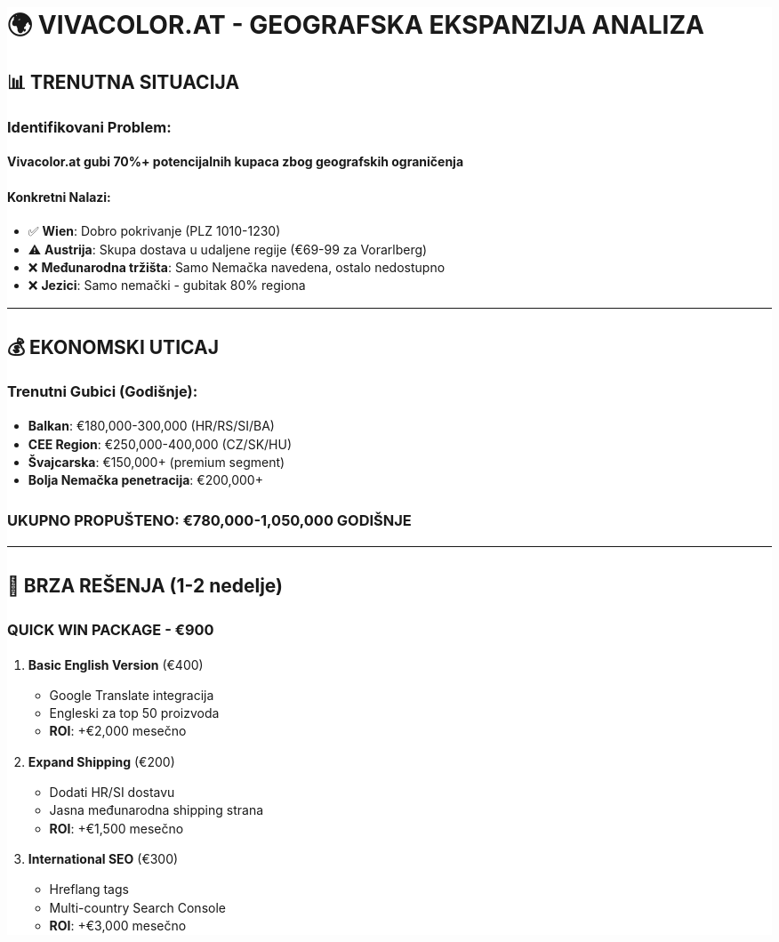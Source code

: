 # 🌍 VIVACOLOR.AT - GEOGRAFSKA EKSPANZIJA ANALIZA

## 📊 TRENUTNA SITUACIJA

### Identifikovani Problem:

**Vivacolor.at gubi 70%+ potencijalnih kupaca zbog geografskih ograničenja**

#### Konkretni Nalazi:

- ✅ **Wien**: Dobro pokrivanje (PLZ 1010-1230)
- ⚠️ **Austrija**: Skupa dostava u udaljene regije (€69-99 za Vorarlberg)
- ❌ **Međunarodna tržišta**: Samo Nemačka navedena, ostalo nedostupno
- ❌ **Jezici**: Samo nemački - gubitak 80% regiona

---

## 💰 EKONOMSKI UTICAJ

### Trenutni Gubici (Godišnje):

- **Balkan**: €180,000-300,000 (HR/RS/SI/BA)
- **CEE Region**: €250,000-400,000 (CZ/SK/HU)
- **Švajcarska**: €150,000+ (premium segment)
- **Bolja Nemačka penetracija**: €200,000+

### **UKUPNO PROPUŠTENO: €780,000-1,050,000 GODIŠNJE**

---

## 🎯 BRZA REŠENJA (1-2 nedelje)

### QUICK WIN PACKAGE - €900

1. **Basic English Version** (€400)

   - Google Translate integracija
   - Engleski za top 50 proizvoda
   - **ROI**: +€2,000 mesečno

2. **Expand Shipping** (€200)

   - Dodati HR/SI dostavu
   - Jasna međunarodna shipping strana
   - **ROI**: +€1,500 mesečno

3. **International SEO** (€300)
   - Hreflang tags
   - Multi-country Search Console
   - **ROI**: +€3,000 mesečno
